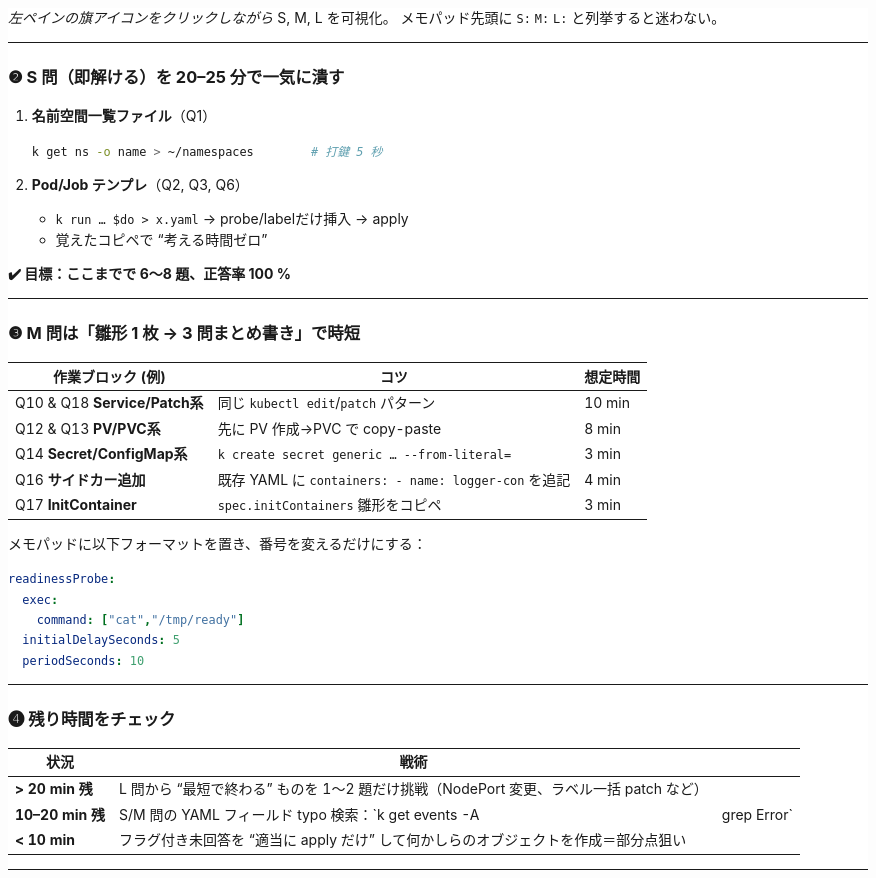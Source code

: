 *左ペインの旗アイコンをクリックしながら* S, M, L を可視化。
メモパッド先頭に `S:` `M:` `L:` と列挙すると迷わない。

---

### ❷ S 問（即解ける）を 20–25 分で一気に潰す

1. **名前空間一覧ファイル**（Q1）

   ```bash
   k get ns -o name > ~/namespaces        # 打鍵 5 秒
   ```
2. **Pod/Job テンプレ**（Q2, Q3, Q6）

   * `k run … $do > x.yaml` → probe/labelだけ挿入 → apply
   * 覚えたコピペで “考える時間ゼロ”

**✔️ 目標：ここまでで 6〜8 題、正答率 100 %**

---

### ❸ M 問は「雛形 1 枚 → 3 問まとめ書き」で時短

| 作業ブロック (例)                   | コツ                                             | 想定時間   |
| ---------------------------- | ---------------------------------------------- | ------ |
| Q10 & Q18 **Service/Patch系** | 同じ `kubectl edit`/`patch` パターン                 | 10 min |
| Q12 & Q13 **PV/PVC系**        | 先に PV 作成→PVC で copy-paste                      | 8 min  |
| Q14 **Secret/ConfigMap系**    | `k create secret generic … --from-literal=`    | 3 min  |
| Q16 **サイドカー追加**              | 既存 YAML に `containers: - name: logger-con` を追記 | 4 min  |
| Q17 **InitContainer**        | `spec.initContainers` 雛形をコピペ                   | 3 min  |

メモパッドに以下フォーマットを置き、番号を変えるだけにする：

```yaml
readinessProbe:
  exec:
    command: ["cat","/tmp/ready"]
  initialDelaySeconds: 5
  periodSeconds: 10
```

---

### ❹ 残り時間をチェック

| 状況              | 戦術                                                       |              |
| --------------- | -------------------------------------------------------- | ------------ |
| **> 20 min 残**  | L 問から “最短で終わる” ものを 1〜2 題だけ挑戦（NodePort 変更、ラベル一括 patch など） |              |
| **10–20 min 残** | S/M 問の YAML フィールド typo 検索：\`k get events -A              | grep Error\` |
| **< 10 min**    | フラグ付き未回答を “適当に apply だけ” して何かしらのオブジェクトを作成＝部分点狙い          |              |

---